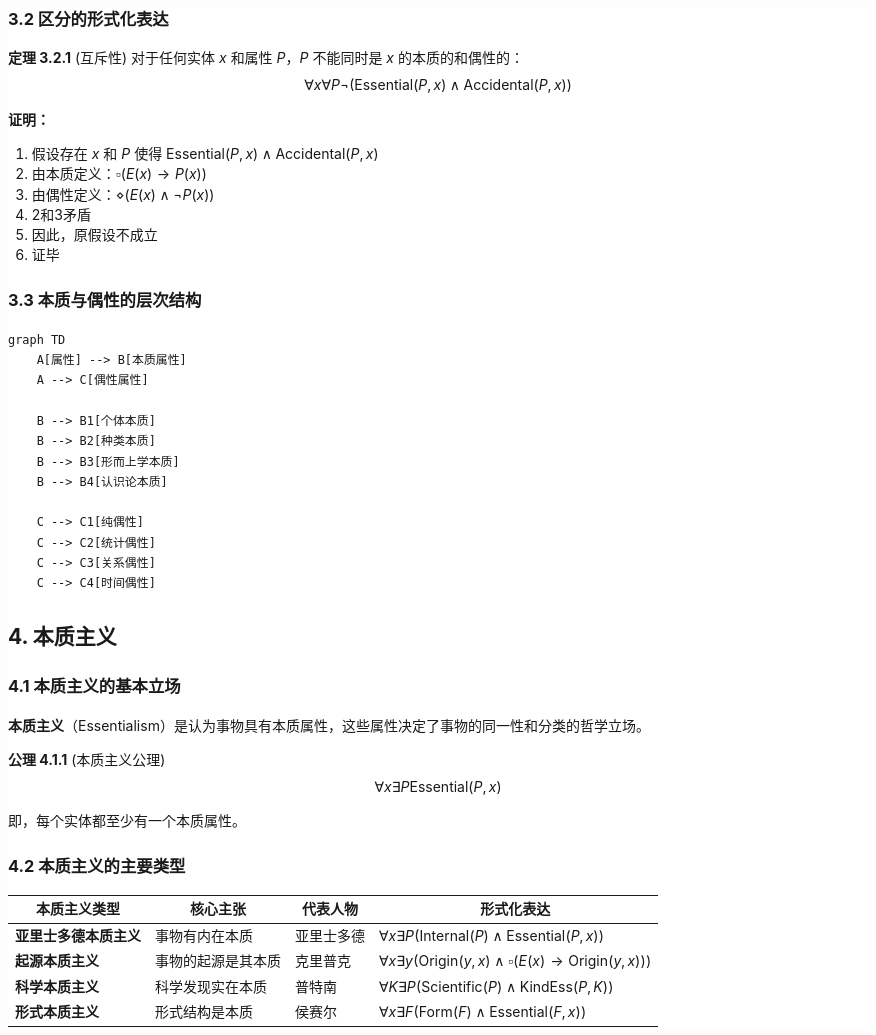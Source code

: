 ### 3.2 区分的形式化表达

**定理 3.2.1** (互斥性)
对于任何实体 $x$ 和属性 $P$，$P$ 不能同时是 $x$ 的本质的和偶性的：
$$\forall x \forall P \neg(\text{Essential}(P, x) \land \text{Accidental}(P, x))$$

**证明：**

1. 假设存在 $x$ 和 $P$ 使得 $\text{Essential}(P, x) \land \text{Accidental}(P, x)$
2. 由本质定义：$\square(E(x) \to P(x))$
3. 由偶性定义：$\diamond(E(x) \land \neg P(x))$
4. 2和3矛盾
5. 因此，原假设不成立
6. 证毕

### 3.3 本质与偶性的层次结构

```mermaid
graph TD
    A[属性] --> B[本质属性]
    A --> C[偶性属性]
    
    B --> B1[个体本质]
    B --> B2[种类本质]
    B --> B3[形而上学本质]
    B --> B4[认识论本质]
    
    C --> C1[纯偶性]
    C --> C2[统计偶性]
    C --> C3[关系偶性]
    C --> C4[时间偶性]
```

## 4. 本质主义

### 4.1 本质主义的基本立场

**本质主义**（Essentialism）是认为事物具有本质属性，这些属性决定了事物的同一性和分类的哲学立场。

**公理 4.1.1** (本质主义公理)
$$\forall x \exists P \text{Essential}(P, x)$$

即，每个实体都至少有一个本质属性。

### 4.2 本质主义的主要类型

| 本质主义类型 | 核心主张 | 代表人物 | 形式化表达 |
|------------|---------|---------|----------|
| **亚里士多德本质主义** | 事物有内在本质 | 亚里士多德 | $\forall x \exists P(\text{Internal}(P) \land \text{Essential}(P, x))$ |
| **起源本质主义** | 事物的起源是其本质 | 克里普克 | $\forall x \exists y(\text{Origin}(y, x) \land \square(E(x) \to \text{Origin}(y, x)))$ |
| **科学本质主义** | 科学发现实在本质 | 普特南 | $\forall K \exists P(\text{Scientific}(P) \land \text{KindEss}(P, K))$ |
| **形式本质主义** | 形式结构是本质 | 侯赛尔 | $\forall x \exists F(\text{Form}(F) \land \text{Essential}(F, x))$ |
